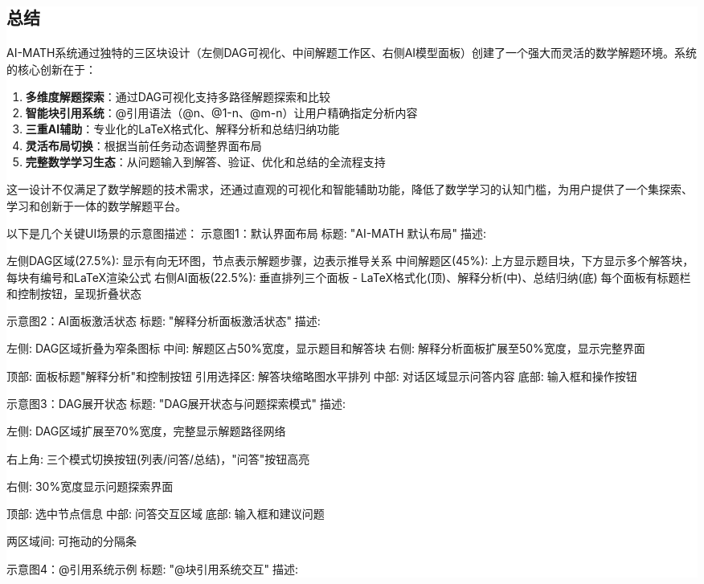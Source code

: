 ## 总结

AI-MATH系统通过独特的三区块设计（左侧DAG可视化、中间解题工作区、右侧AI模型面板）创建了一个强大而灵活的数学解题环境。系统的核心创新在于：

1. **多维度解题探索**：通过DAG可视化支持多路径解题探索和比较
2. **智能块引用系统**：@引用语法（@n、@1-n、@m-n）让用户精确指定分析内容
3. **三重AI辅助**：专业化的LaTeX格式化、解释分析和总结归纳功能
4. **灵活布局切换**：根据当前任务动态调整界面布局
5. **完整数学学习生态**：从问题输入到解答、验证、优化和总结的全流程支持

这一设计不仅满足了数学解题的技术需求，还通过直观的可视化和智能辅助功能，降低了数学学习的认知门槛，为用户提供了一个集探索、学习和创新于一体的数学解题平台。



以下是几个关键UI场景的示意图描述：
示意图1：默认界面布局
标题: "AI-MATH 默认布局"
描述:

左侧DAG区域(27.5%): 显示有向无环图，节点表示解题步骤，边表示推导关系
中间解题区(45%): 上方显示题目块，下方显示多个解答块，每块有编号和LaTeX渲染公式
右侧AI面板(22.5%): 垂直排列三个面板 - LaTeX格式化(顶)、解释分析(中)、总结归纳(底)
每个面板有标题栏和控制按钮，呈现折叠状态

示意图2：AI面板激活状态
标题: "解释分析面板激活状态"
描述:

左侧: DAG区域折叠为窄条图标
中间: 解题区占50%宽度，显示题目和解答块
右侧: 解释分析面板扩展至50%宽度，显示完整界面

顶部: 面板标题"解释分析"和控制按钮
引用选择区: 解答块缩略图水平排列
中部: 对话区域显示问答内容
底部: 输入框和操作按钮



示意图3：DAG展开状态
标题: "DAG展开状态与问题探索模式"
描述:

左侧: DAG区域扩展至70%宽度，完整显示解题路径网络

右上角: 三个模式切换按钮(列表/问答/总结)，"问答"按钮高亮


右侧: 30%宽度显示问题探索界面

顶部: 选中节点信息
中部: 问答交互区域
底部: 输入框和建议问题


两区域间: 可拖动的分隔条

示意图4：@引用系统示例
标题: "@块引用系统交互"
描述:
